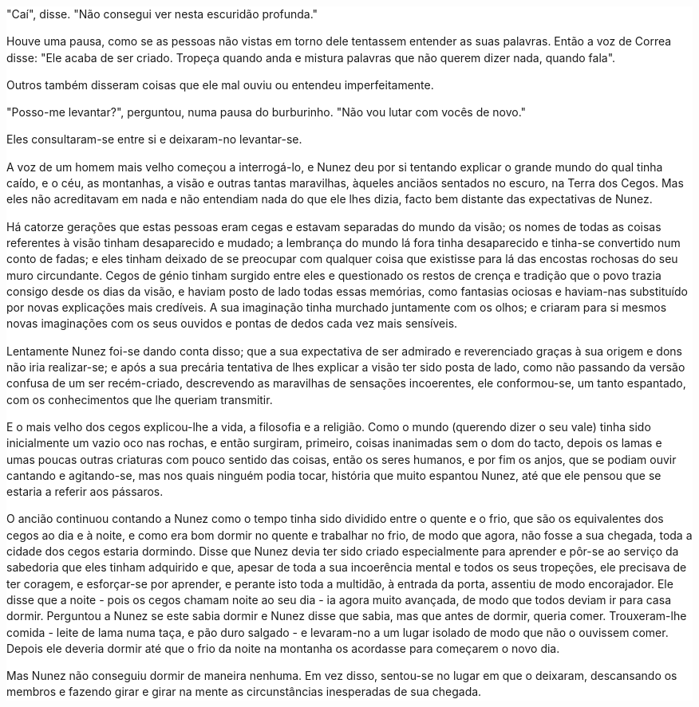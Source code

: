 "Caí", disse. "Não consegui ver nesta escuridão profunda."

Houve uma pausa, como se as pessoas não vistas em torno dele tentassem entender as suas palavras. Então a voz de Correa disse: "Ele acaba de ser criado. Tropeça quando anda e mistura palavras que não querem dizer nada, quando fala".

Outros também disseram coisas que ele mal ouviu ou entendeu imperfeitamente.

"Posso-me levantar?", perguntou, numa pausa do burburinho. "Não vou lutar com vocês de novo."

Eles consultaram-se entre si e deixaram-no levantar-se.

A voz de um homem mais velho começou a interrogá-lo, e Nunez deu por si tentando explicar o grande mundo do qual tinha caído, e o céu, as montanhas, a visão e outras tantas maravilhas, àqueles anciãos sentados no escuro, na Terra dos Cegos. Mas eles não acreditavam em nada e não entendiam nada do que ele lhes dizia, facto bem distante das expectativas de Nunez.

Há catorze gerações que estas pessoas eram cegas e estavam separadas do mundo da visão; os nomes de todas as coisas referentes à visão tinham desaparecido e mudado; a lembrança do mundo lá fora tinha desaparecido e tinha-se convertido num conto de fadas; e eles tinham deixado de se preocupar com qualquer coisa que existisse para lá das encostas rochosas do seu muro circundante. Cegos de génio tinham surgido entre eles e questionado os restos de crença e tradição que o povo trazia consigo desde os dias da visão, e haviam posto de lado todas essas memórias, como fantasias ociosas e haviam-nas substituído por novas explicações mais credíveis. A sua imaginação tinha murchado juntamente com os olhos; e criaram para si mesmos novas imaginações com os seus ouvidos e pontas de dedos cada vez mais sensíveis.

Lentamente Nunez foi-se dando conta disso; que a sua expectativa de ser admirado e reverenciado graças à sua origem e dons não iria realizar-se; e após a sua precária tentativa de lhes explicar a visão ter sido posta de lado, como não passando da versão confusa de um ser recém-criado, descrevendo as maravilhas de sensações incoerentes, ele conformou-se, um tanto espantado, com os conhecimentos que lhe queriam transmitir.

E o mais velho dos cegos explicou-lhe a vida, a filosofia e a religião. Como o mundo (querendo dizer o seu vale) tinha sido inicialmente um vazio oco nas rochas, e então surgiram, primeiro, coisas inanimadas sem o dom do tacto, depois os lamas e umas poucas outras criaturas com pouco sentido das coisas, então os seres humanos, e por fim os anjos, que se podiam ouvir cantando e agitando-se, mas nos quais ninguém podia tocar, história que muito espantou Nunez, até que ele pensou que se estaria a referir aos pássaros.

O ancião continuou contando a Nunez como o tempo tinha sido dividido entre o quente e o frio, que são os equivalentes dos cegos ao dia e à noite, e como era bom dormir no quente e trabalhar no frio, de modo que agora, não fosse a sua chegada, toda a cidade dos cegos estaria dormindo. Disse que Nunez devia ter sido criado especialmente para aprender e pôr-se ao serviço da sabedoria que eles tinham adquirido e que, apesar de toda a sua incoerência mental e todos os seus tropeções, ele precisava de ter coragem, e esforçar-se por aprender, e perante isto toda a multidão, à entrada da porta, assentiu de modo encorajador. Ele disse que a noite - pois os cegos chamam noite ao seu dia - ia agora muito avançada, de modo que todos deviam ir para casa dormir. Perguntou a Nunez se este sabia dormir e Nunez disse que sabia, mas que antes de dormir, queria comer. Trouxeram-lhe comida - leite de lama numa taça, e pão duro salgado - e levaram-no a um lugar isolado de modo que não o ouvissem comer. Depois ele deveria dormir até que o frio da noite na montanha os acordasse para começarem o novo dia.

Mas Nunez não conseguiu dormir de maneira nenhuma. Em vez disso, sentou-se no lugar em que o deixaram, descansando os membros e fazendo girar e girar na mente as circunstâncias inesperadas de sua chegada.
